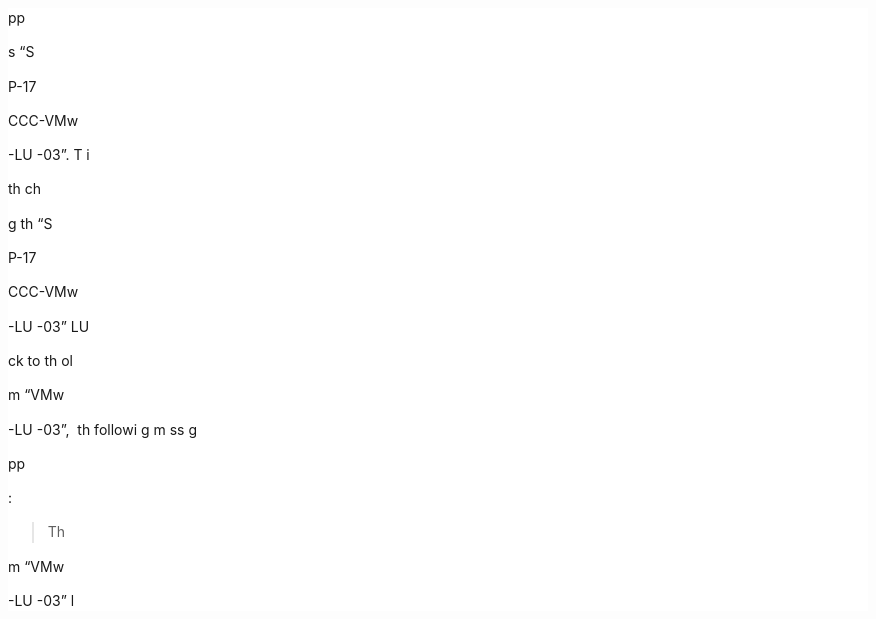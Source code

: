 pp




 
s “S

P-17


CCC-VMw


-LU
-03”. T
i

 th
 ch

g
 th
 “S

P-17


CCC-VMw


-LU
-03” LU
 

ck to th
 ol
 

m
 “VMw


-LU
-03”,  th
 followi
g m
ss
g
 
pp




:

> Th
 

m
 “VMw


-LU
-03” 
l

